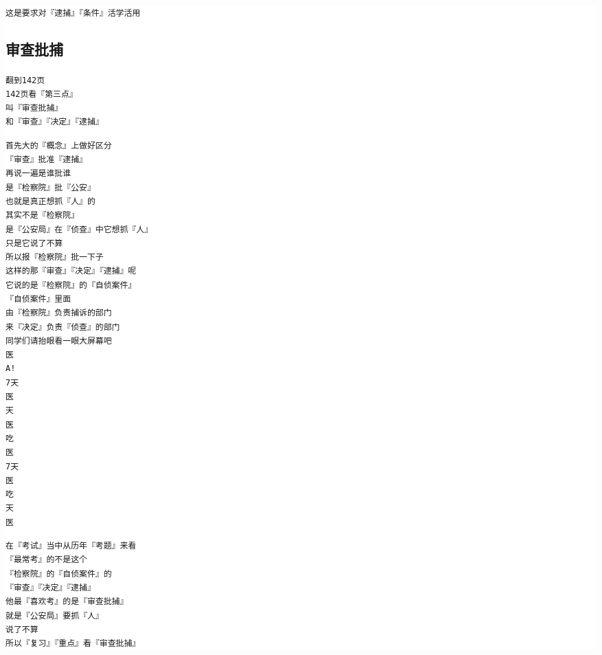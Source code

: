 ```text
这是要求对『逮捕』『条件』活学活用
```

## 审查批捕

```text
翻到142页
142页看『第三点』
叫『审查批捕』
和『审查』『决定』『逮捕』
```

```text
首先大的『概念』上做好区分
『审查』批准『逮捕』
再说一遍是谁批谁
是『检察院』批『公安』
也就是真正想抓『人』的
其实不是『检察院』
是『公安局』在『侦查』中它想抓『人』
只是它说了不算
所以报『检察院』批一下子
这样的那『审查』『决定』『逮捕』呢
它说的是『检察院』的『自侦案件』
『自侦案件』里面
由『检察院』负责捕诉的部门
来『决定』负责『侦查』的部门
同学们请抬眼看一眼大屏幕吧
医
A!
7天
医
天
医
吃
医
7天
医
吃
天
医
```

```text
在『考试』当中从历年『考题』来看
『最常考』的不是这个
『检察院』的『自侦案件』的
『审查』『决定』『逮捕』
他最『喜欢考』的是『审查批捕』
就是『公安局』要抓『人』
说了不算
所以『复习』『重点』看『审查批捕』
```

